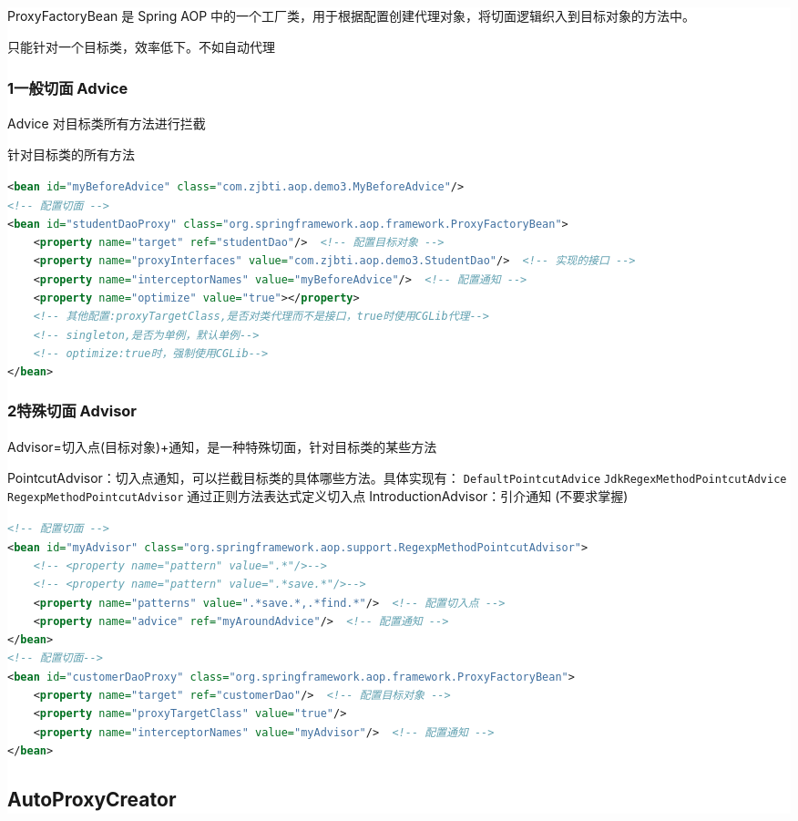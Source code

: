 ProxyFactoryBean 是 Spring AOP 中的一个工厂类，用于根据配置创建代理对象，将切面逻辑织入到目标对象的方法中。

只能针对一个目标类，效率低下。不如自动代理



### 1一般切面 Advice

Advice 对目标类所有方法进行拦截

针对目标类的所有方法

```xml
<bean id="myBeforeAdvice" class="com.zjbti.aop.demo3.MyBeforeAdvice"/>
<!-- 配置切面 -->
<bean id="studentDaoProxy" class="org.springframework.aop.framework.ProxyFactoryBean">    
    <property name="target" ref="studentDao"/>  <!-- 配置目标对象 -->    
    <property name="proxyInterfaces" value="com.zjbti.aop.demo3.StudentDao"/>  <!-- 实现的接口 -->    
    <property name="interceptorNames" value="myBeforeAdvice"/>  <!-- 配置通知 -->
    <property name="optimize" value="true"></property>
    <!-- 其他配置:proxyTargetClass,是否对类代理而不是接口，true时使用CGLib代理-->
    <!-- singleton,是否为单例，默认单例-->
    <!-- optimize:true时，强制使用CGLib-->
</bean>
```



### 2特殊切面 Advisor

Advisor=切入点(目标对象)+通知，是一种特殊切面，针对目标类的某些方法

​	PointcutAdvisor：切入点通知，可以拦截目标类的具体哪些方法。具体实现有：
​		`DefaultPointcutAdvice`
​		`JdkRegexMethodPointcutAdvice`
​		`RegexpMethodPointcutAdvisor` 通过正则方法表达式定义切入点
​	IntroductionAdvisor：引介通知 (不要求掌握)

```xml
<!-- 配置切面 -->
<bean id="myAdvisor" class="org.springframework.aop.support.RegexpMethodPointcutAdvisor">
    <!-- <property name="pattern" value=".*"/>-->
    <!-- <property name="pattern" value=".*save.*"/>-->
    <property name="patterns" value=".*save.*,.*find.*"/>  <!-- 配置切入点 -->
    <property name="advice" ref="myAroundAdvice"/>  <!-- 配置通知 -->
</bean>
<!-- 配置切面-->
<bean id="customerDaoProxy" class="org.springframework.aop.framework.ProxyFactoryBean">
    <property name="target" ref="customerDao"/>  <!-- 配置目标对象 -->
    <property name="proxyTargetClass" value="true"/>
    <property name="interceptorNames" value="myAdvisor"/>  <!-- 配置通知 -->
</bean>
```



## AutoProxyCreator
